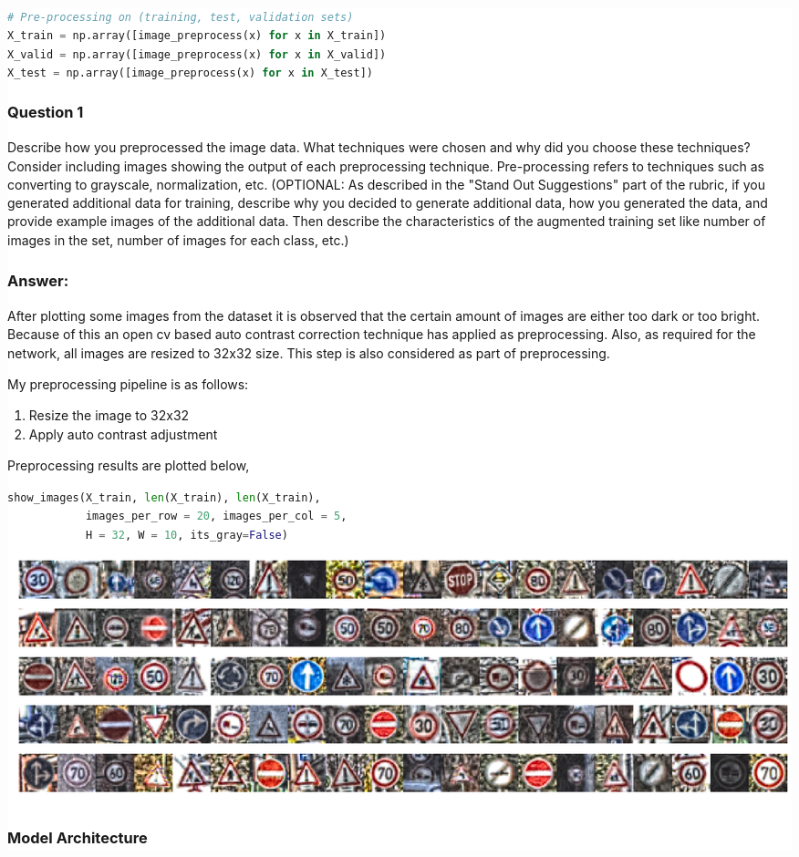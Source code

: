 
```python
# Pre-processing on (training, test, validation sets)
X_train = np.array([image_preprocess(x) for x in X_train])
X_valid = np.array([image_preprocess(x) for x in X_valid])
X_test = np.array([image_preprocess(x) for x in X_test])
```

### Question 1
Describe how you preprocessed the image data. What techniques were chosen and why did you choose these techniques? Consider including images showing the output of each preprocessing technique. Pre-processing refers to techniques such as converting to grayscale, normalization, etc. (OPTIONAL: As described in the "Stand Out Suggestions" part of the rubric, if you generated additional data for training, describe why you decided to generate additional data, how you generated the data, and provide example images of the additional data. Then describe the characteristics of the augmented training set like number of images in the set, number of images for each class, etc.)

### Answer:
After plotting some images from the dataset it is observed that the certain amount of images are either too dark or too bright. Because of this an open cv based auto contrast correction technique has applied as preprocessing. Also, as required for the network, all images are resized to 32x32 size. This step is also considered as part of preprocessing.

My preprocessing pipeline is as follows:
1. Resize the image to 32x32
2. Apply auto contrast adjustment

Preprocessing results are plotted below,



```python
show_images(X_train, len(X_train), len(X_train), 
            images_per_row = 20, images_per_col = 5, 
            H = 32, W = 10, its_gray=False)
```


![png](output_18_0.png)


### Model Architecture
